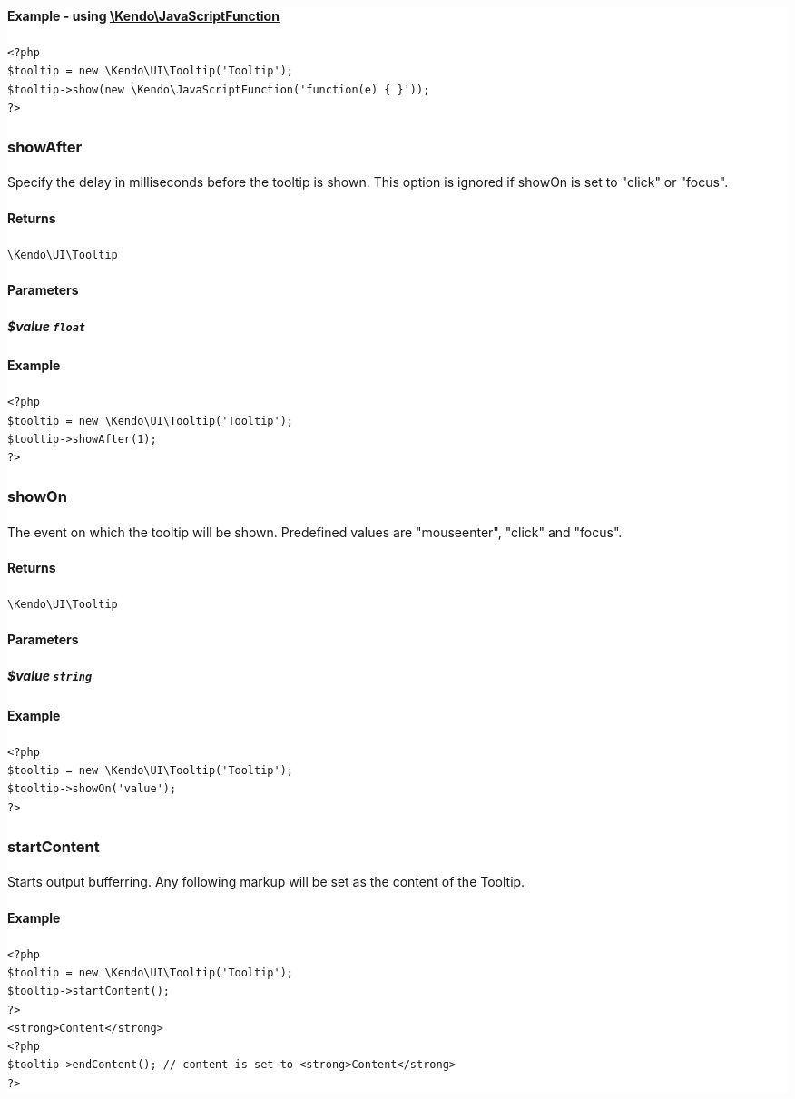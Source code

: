 #### Example - using [\Kendo\JavaScriptFunction](/api/wrappers/php/kendo/javascriptfunction)

    <?php
    $tooltip = new \Kendo\UI\Tooltip('Tooltip');
    $tooltip->show(new \Kendo\JavaScriptFunction('function(e) { }'));
    ?>

### showAfter
Specify the delay in milliseconds before the tooltip is shown. This option is ignored if showOn is set to "click" or "focus".

#### Returns
`\Kendo\UI\Tooltip`

#### Parameters

##### $value `float`



#### Example 
    <?php
    $tooltip = new \Kendo\UI\Tooltip('Tooltip');
    $tooltip->showAfter(1);
    ?>

### showOn
The event on which the tooltip will be shown. Predefined values are "mouseenter", "click" and "focus".

#### Returns
`\Kendo\UI\Tooltip`

#### Parameters

##### $value `string`



#### Example 
    <?php
    $tooltip = new \Kendo\UI\Tooltip('Tooltip');
    $tooltip->showOn('value');
    ?>

### startContent

Starts output bufferring. Any following markup will be set as the content of the Tooltip.

#### Example

    <?php
    $tooltip = new \Kendo\UI\Tooltip('Tooltip');
    $tooltip->startContent();
    ?>
    <strong>Content</strong>
    <?php
    $tooltip->endContent(); // content is set to <strong>Content</strong>
    ?>
